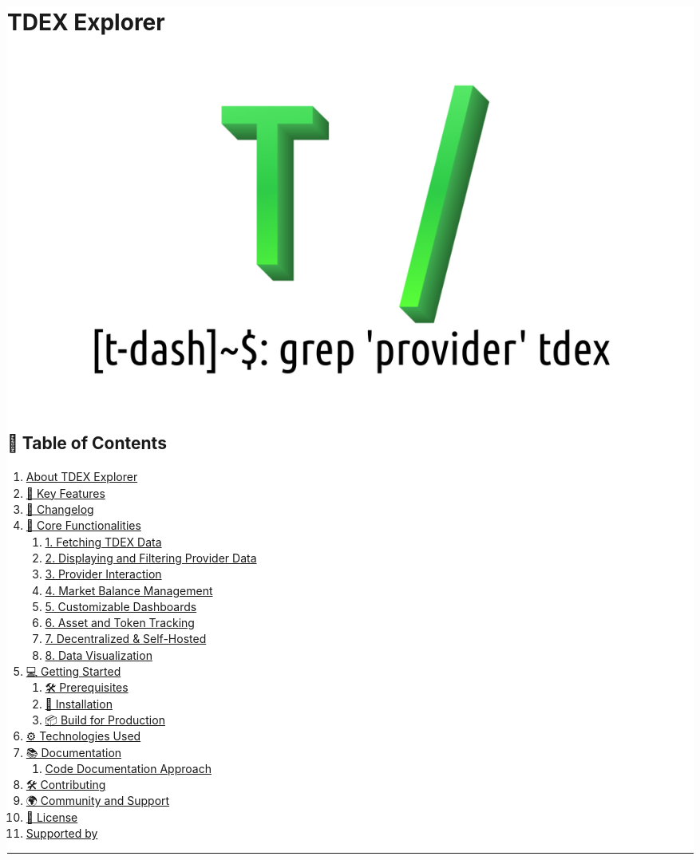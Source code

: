 # TDEX Explorer

![TDEX Explorer Logo](https://github.com/RayRizzling/tdex-explorer/blob/master/public/logo.svg)

## 📑 Table of Contents

1. [About TDEX Explorer](#about-tdex-explorer)
2. [🚀 Key Features](#-key-features)
3. [📄 Changelog](#-changelog)
4. [🔑 Core Functionalities](#-core-functionalities)
   1. [1. Fetching TDEX Data](#1-fetching-tdex-data-)
   2. [2. Displaying and Filtering Provider Data](#2-displaying-and-filtering-provider-data-)
   3. [3. Provider Interaction](#3-provider-interaction-)
   4. [4. Market Balance Management](#4-market-balance-management-)
   5. [5. Customizable Dashboards](#5-customizable-dashboards-)
   6. [6. Asset and Token Tracking](#6-asset-and-token-tracking-)
   7. [7. Decentralized & Self-Hosted](#7-decentralized--self-hosted-)
   8. [8. Data Visualization](#8-data-visualization-)
5. [💻 Getting Started](#-getting-started)
   1. [🛠️ Prerequisites](%EF%B8%8F-prerequisites)
   2. [🔧 Installation](#-installation)
   3. [📦 Build for Production](#-build-for-production)
6. [⚙️ Technologies Used](%EF%B8%8F-technologies-used)
7. [📚 Documentation](#-documentation)
   1. [Code Documentation Approach](#code-documentation-approach)
8. [🛠️ Contributing](%EF%B8%8F-contributing)
9. [🌍 Community and Support](#-community-and-support)
10. [📄 License](#-license)
11. [Supported by](#supported-by)

---